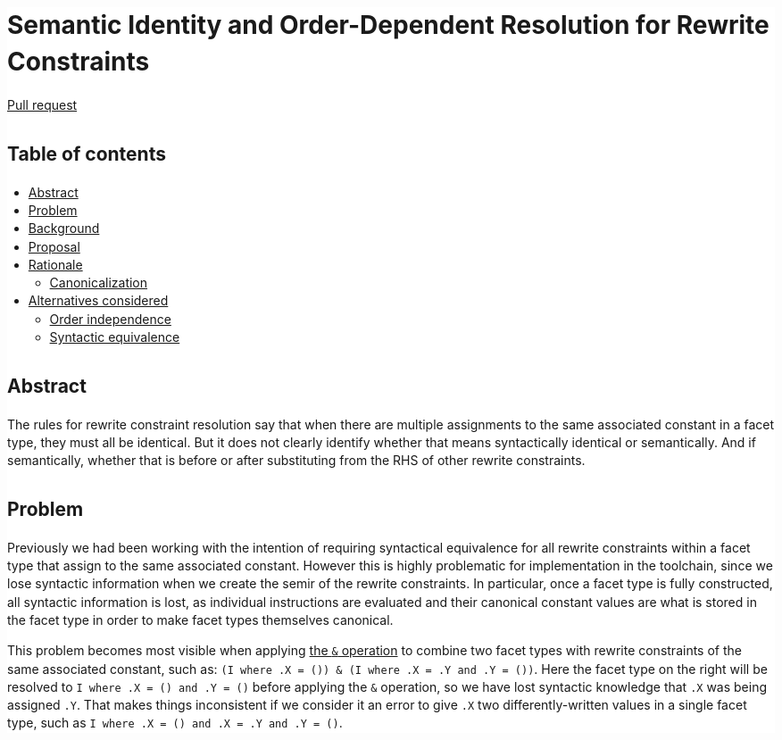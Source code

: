 # Semantic Identity and Order-Dependent Resolution for Rewrite Constraints



[Pull request](https://github.com/carbon-language/carbon-lang/pull/5689)



## Table of contents

-   [Abstract](#abstract)
-   [Problem](#problem)
-   [Background](#background)
-   [Proposal](#proposal)
-   [Rationale](#rationale)
    -   [Canonicalization](#canonicalization)
-   [Alternatives considered](#alternatives-considered)
    -   [Order independence](#order-independence)
    -   [Syntactic equivalence](#syntactic-equivalence)



## Abstract

The rules for rewrite constraint resolution say that when there are multiple
assignments to the same associated constant in a facet type, they must all be
identical. But it does not clearly identify whether that means syntactically
identical or semantically. And if semantically, whether that is before or after
substituting from the RHS of other rewrite constraints.

## Problem

Previously we had been working with the intention of requiring syntactical
equivalence for all rewrite constraints within a facet type that assign to the
same associated constant. However this is highly problematic for implementation
in the toolchain, since we lose syntactic information when we create the semir
of the rewrite constraints. In particular, once a facet type is fully
constructed, all syntactic information is lost, as individual instructions are
evaluated and their canonical constant values are what is stored in the facet
type in order to make facet types themselves canonical.

This problem becomes most visible when applying
[the `&` operation](https://docs.carbon-lang.dev/docs/design/generics/details.html#combining-interfaces-by-anding-facet-types)
to combine two facet types with rewrite constraints of the same associated
constant, such as: `(I where .X = ()) & (I where .X = .Y and .Y = ())`. Here the
facet type on the right will be resolved to `I where .X = () and .Y = ()` before
applying the `&` operation, so we have lost syntactic knowledge that `.X` was
being assigned `.Y`. That makes things inconsistent if we consider it an error
to give `.X` two differently-written values in a single facet type, such as
`I where .X = () and .X = .Y and .Y = ()`.
